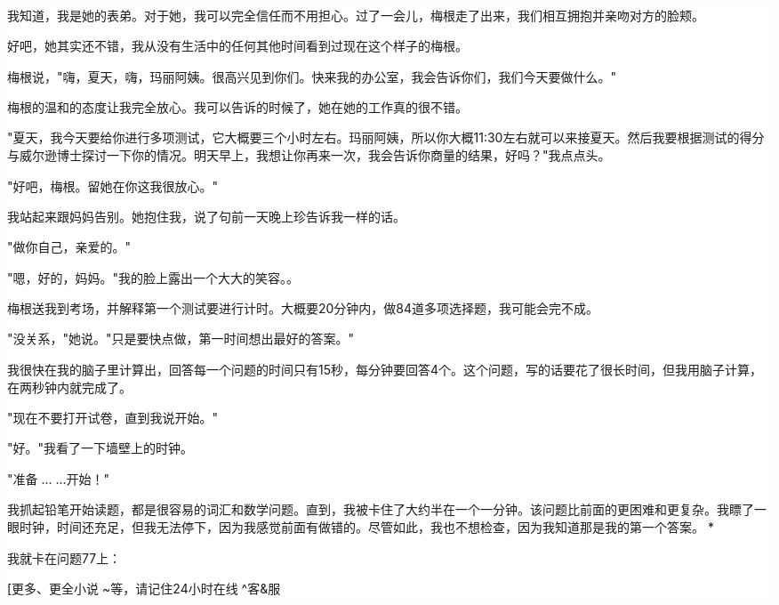 我知道，我是她的表弟。对于她，我可以完全信任而不用担心。过了一会儿，梅根走了出来，我们相互拥抱并亲吻对方的脸颊。

好吧，她其实还不错，我从没有生活中的任何其他时间看到过现在这个样子的梅根。





梅根说，"嗨，夏天，嗨，玛丽阿姨。很高兴见到你们。快来我的办公室，我会告诉你们，我们今天要做什么。"



梅根的温和的态度让我完全放心。我可以告诉的时候了，她在她的工作真的很不错。



"夏天，我今天要给你进行多项测试，它大概要三个小时左右。玛丽阿姨，所以你大概11:30左右就可以来接夏天。然后我要根据测试的得分与威尔逊博士探讨一下你的情况。明天早上，我想让你再来一次，我会告诉你商量的结果，好吗？"我点点头。



"好吧，梅根。留她在你这我很放心。"





我站起来跟妈妈告别。她抱住我，说了句前一天晚上珍告诉我一样的话。





"做你自己，亲爱的。"



"嗯，好的，妈妈。"我的脸上露出一个大大的笑容。。



梅根送我到考场，并解释第一个测试要进行计时。大概要20分钟内，做84道多项选择题，我可能会完不成。

"没关系，"她说。"只是要快点做，第一时间想出最好的答案。"





我很快在我的脑子里计算出，回答每一个问题的时间只有15秒，每分钟要回答4个。这个问题，写的话要花了很长时间，但我用脑子计算，在两秒钟内就完成了。





"现在不要打开试卷，直到我说开始。"



"好。"我看了一下墙壁上的时钟。



"准备 ... ...开始！"



我抓起铅笔开始读题，都是很容易的词汇和数学问题。直到，我被卡住了大约半在一个一分钟。该问题比前面的更困难和更复杂。我瞟了一眼时钟，时间还充足，但我无法停下，因为我感觉前面有做错的。尽管如此，我也不想检查，因为我知道那是我的第一个答案。 *



我就卡在问题77上：



 [更多、更全小说 ~等，请记住24小时在线 ^客&服

